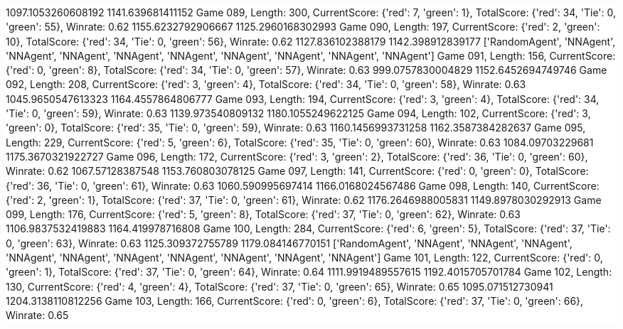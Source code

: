 1097.1053260608192
1141.639681411152
Game 089, Length: 300,      CurrentScore: {'red': 7, 'green': 1},      TotalScore: {'red': 34, 'Tie': 0, 'green': 55},  Winrate: 0.62
1155.6232792906667
1125.2960168302993
Game 090, Length: 197,      CurrentScore: {'red': 2, 'green': 10},      TotalScore: {'red': 34, 'Tie': 0, 'green': 56},  Winrate: 0.62
1127.836102388179
1142.398912839177
['RandomAgent', 'NNAgent', 'NNAgent', 'NNAgent', 'NNAgent', 'NNAgent', 'NNAgent', 'NNAgent', 'NNAgent', 'NNAgent']
Game 091, Length: 156,      CurrentScore: {'red': 0, 'green': 8},      TotalScore: {'red': 34, 'Tie': 0, 'green': 57},  Winrate: 0.63
999.0757830004829
1152.6452694749746
Game 092, Length: 208,      CurrentScore: {'red': 3, 'green': 4},      TotalScore: {'red': 34, 'Tie': 0, 'green': 58},  Winrate: 0.63
1045.9650547613323
1164.4557864806777
Game 093, Length: 194,      CurrentScore: {'red': 3, 'green': 4},      TotalScore: {'red': 34, 'Tie': 0, 'green': 59},  Winrate: 0.63
1139.973540809132
1180.1055249622125
Game 094, Length: 102,      CurrentScore: {'red': 3, 'green': 0},      TotalScore: {'red': 35, 'Tie': 0, 'green': 59},  Winrate: 0.63
1160.1456993731258
1162.3587384282637
Game 095, Length: 229,      CurrentScore: {'red': 5, 'green': 6},      TotalScore: {'red': 35, 'Tie': 0, 'green': 60},  Winrate: 0.63
1084.09703229681
1175.3670321922727
Game 096, Length: 172,      CurrentScore: {'red': 3, 'green': 2},      TotalScore: {'red': 36, 'Tie': 0, 'green': 60},  Winrate: 0.62
1067.57128387548
1153.760803078125
Game 097, Length: 141,      CurrentScore: {'red': 0, 'green': 0},      TotalScore: {'red': 36, 'Tie': 0, 'green': 61},  Winrate: 0.63
1060.590995697414
1166.0168024567486
Game 098, Length: 140,      CurrentScore: {'red': 2, 'green': 1},      TotalScore: {'red': 37, 'Tie': 0, 'green': 61},  Winrate: 0.62
1176.2646988005831
1149.8978030292913
Game 099, Length: 176,      CurrentScore: {'red': 5, 'green': 8},      TotalScore: {'red': 37, 'Tie': 0, 'green': 62},  Winrate: 0.63
1106.9837532419883
1164.419978716808
Game 100, Length: 284,      CurrentScore: {'red': 6, 'green': 5},      TotalScore: {'red': 37, 'Tie': 0, 'green': 63},  Winrate: 0.63
1125.309372755789
1179.084146770151
['RandomAgent', 'NNAgent', 'NNAgent', 'NNAgent', 'NNAgent', 'NNAgent', 'NNAgent', 'NNAgent', 'NNAgent', 'NNAgent', 'NNAgent']
Game 101, Length: 122,      CurrentScore: {'red': 0, 'green': 1},      TotalScore: {'red': 37, 'Tie': 0, 'green': 64},  Winrate: 0.64
1111.9919489557615
1192.4015705701784
Game 102, Length: 130,      CurrentScore: {'red': 4, 'green': 4},      TotalScore: {'red': 37, 'Tie': 0, 'green': 65},  Winrate: 0.65
1095.071512730941
1204.3138110812256
Game 103, Length: 166,      CurrentScore: {'red': 0, 'green': 6},      TotalScore: {'red': 37, 'Tie': 0, 'green': 66},  Winrate: 0.65